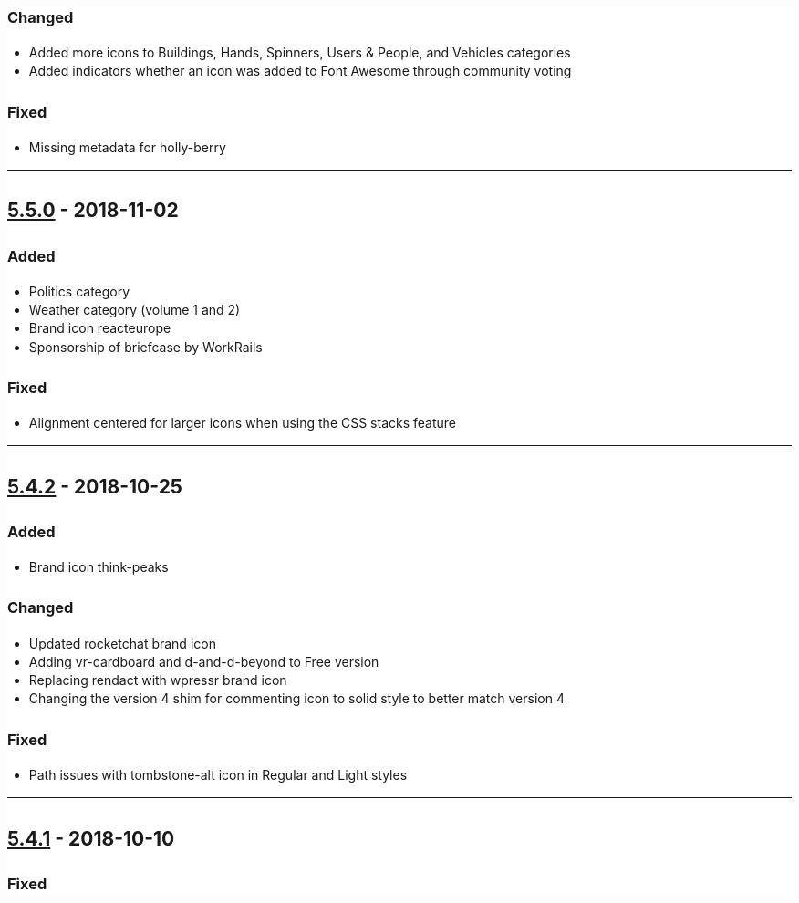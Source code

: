 ### Changed

- Added more icons to Buildings, Hands, Spinners, Users & People, and Vehicles categories
- Added indicators whether an icon was added to Font Awesome through community voting

### Fixed

- Missing metadata for holly-berry

---

## [5.5.0](https://github.com/FortAwesome/Font-Awesome/releases/tag/5.5.0) - 2018-11-02

### Added

- Politics category
- Weather category (volume 1 and 2)
- Brand icon reacteurope
- Sponsorship of briefcase by WorkRails

### Fixed

- Alignment centered for larger icons when using the CSS stacks feature

---

## [5.4.2](https://github.com/FortAwesome/Font-Awesome/releases/tag/5.4.2) - 2018-10-25

### Added

- Brand icon think-peaks

### Changed

- Updated rocketchat brand icon
- Adding vr-cardboard and d-and-d-beyond to Free version
- Replacing rendact with wpressr brand icon
- Changing the version 4 shim for commenting icon to solid style to better match version 4

### Fixed

- Path issues with tombstone-alt icon in Regular and Light styles

---

## [5.4.1](https://github.com/FortAwesome/Font-Awesome/releases/tag/5.4.1) - 2018-10-10

### Fixed
